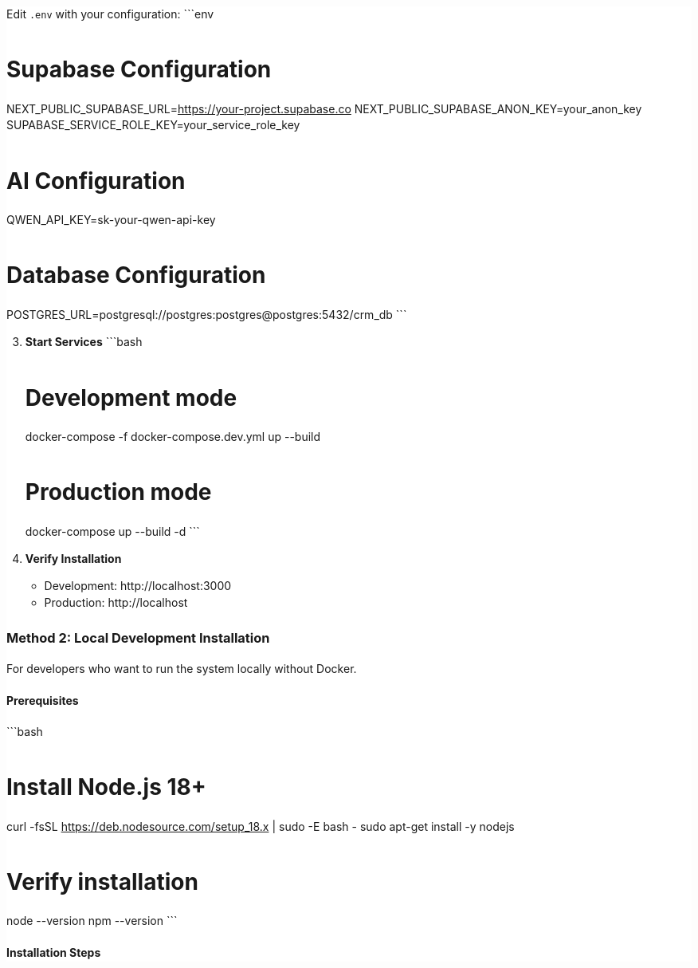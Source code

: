    Edit `.env` with your configuration:
   \`\`\`env
   # Supabase Configuration
   NEXT_PUBLIC_SUPABASE_URL=https://your-project.supabase.co
   NEXT_PUBLIC_SUPABASE_ANON_KEY=your_anon_key
   SUPABASE_SERVICE_ROLE_KEY=your_service_role_key

   # AI Configuration
   QWEN_API_KEY=sk-your-qwen-api-key

   # Database Configuration
   POSTGRES_URL=postgresql://postgres:postgres@postgres:5432/crm_db
   \`\`\`

3. **Start Services**
   \`\`\`bash
   # Development mode
   docker-compose -f docker-compose.dev.yml up --build

   # Production mode
   docker-compose up --build -d
   \`\`\`

4. **Verify Installation**
   - Development: http://localhost:3000
   - Production: http://localhost

### Method 2: Local Development Installation

For developers who want to run the system locally without Docker.

#### Prerequisites
\`\`\`bash
# Install Node.js 18+
curl -fsSL https://deb.nodesource.com/setup_18.x | sudo -E bash -
sudo apt-get install -y nodejs

# Verify installation
node --version
npm --version
\`\`\`

#### Installation Steps
